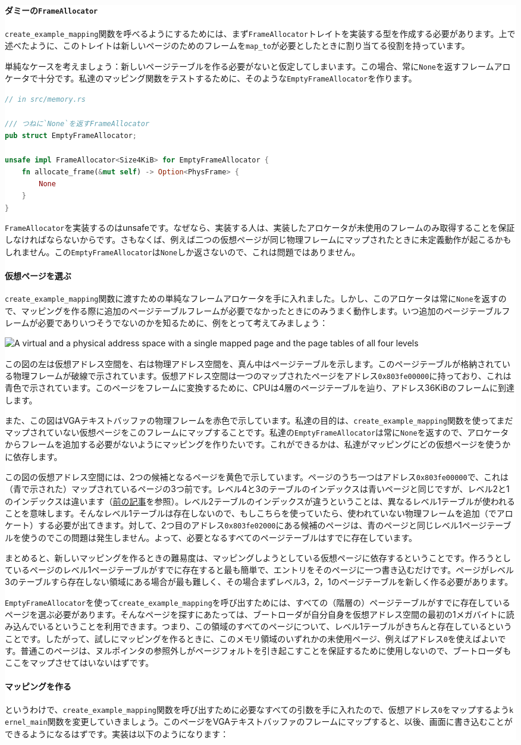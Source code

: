 #### ダミーの`FrameAllocator`

`create_example_mapping`関数を呼べるようにするためには、まず`FrameAllocator`トレイトを実装する型を作成する必要があります。上で述べたように、このトレイトは新しいページのためのフレームを`map_to`が必要としたときに割り当てる役割を持っています。

単純なケースを考えましょう：新しいページテーブルを作る必要がないと仮定してしまいます。この場合、常に`None`を返すフレームアロケータで十分です。私達のマッピング関数をテストするために、そのような`EmptyFrameAllocator`を作ります。

```rust
// in src/memory.rs

/// つねに`None`を返すFrameAllocator
pub struct EmptyFrameAllocator;

unsafe impl FrameAllocator<Size4KiB> for EmptyFrameAllocator {
    fn allocate_frame(&mut self) -> Option<PhysFrame> {
        None
    }
}
```

`FrameAllocator`を実装するのはunsafeです。なぜなら、実装する人は、実装したアロケータが未使用のフレームのみ取得することを保証しなければならないからです。さもなくば、例えば二つの仮想ページが同じ物理フレームにマップされたときに未定義動作が起こるかもしれません。この`EmptyFrameAllocator`は`None`しか返さないので、これは問題ではありません。

#### 仮想ページを選ぶ

`create_example_mapping`関数に渡すための単純なフレームアロケータを手に入れました。しかし、このアロケータは常に`None`を返すので、マッピングを作る際に追加のページテーブルフレームが必要でなかったときにのみうまく動作します。いつ追加のページテーブルフレームが必要でありいつそうでないのかを知るために、例をとって考えてみましょう：

![A virtual and a physical address space with a single mapped page and the page tables of all four levels](required-page-frames-example.svg)

この図の左は仮想アドレス空間を、右は物理アドレス空間を、真ん中はページテーブルを示します。このページテーブルが格納されている物理フレームが破線で示されています。仮想アドレス空間は一つのマップされたページをアドレス`0x803fe00000`に持っており、これは青色で示されています。このページをフレームに変換するために、CPUは4層のページテーブルを辿り、アドレス36KiBのフレームに到達します。

また、この図はVGAテキストバッファの物理フレームを赤色で示しています。私達の目的は、`create_example_mapping`関数を使ってまだマップされていない仮想ページをこのフレームにマップすることです。私達の`EmptyFrameAllocator`は常に`None`を返すので、アロケータからフレームを追加する必要がないようにマッピングを作りたいです。これができるかは、私達がマッピングにどの仮想ページを使うかに依存します。


この図の仮想アドレス空間には、2つの候補となるページを黄色で示しています。ページのうち一つはアドレス`0x803fe00000`で、これは（青で示された）マップされているページの3つ前です。レベル4と3のテーブルのインデックスは青いページと同じですが、レベル2と1のインデックスは違います（[前の記事][page-table-indices]を参照）。レベル2テーブルのインデックスが違うということは、異なるレベル1テーブルが使われることを意味します。そんなレベル1テーブルは存在しないので、もしこちらを使っていたら、使われていない物理フレームを追加（でアロケート）する必要が出てきます。対して、2つ目のアドレス`0x803fe02000`にある候補のページは、青のページと同じレベル1ページテーブルを使うのでこの問題は発生しません。よって、必要となるすべてのページテーブルはすでに存在しています。

[page-table-indices]: @/edition-2/posts/08-paging-introduction/index.ja.md#x86-64niokerupezingu

まとめると、新しいマッピングを作るときの難易度は、マッピングしようとしている仮想ページに依存するということです。作ろうとしているページのレベル1ページテーブルがすでに存在すると最も簡単で、エントリをそのページに一つ書き込むだけです。ページがレベル3のテーブルすら存在しない領域にある場合が最も難しく、その場合まずレベル3，2，1のページテーブルを新しく作る必要があります。

`EmptyFrameAllocator`を使って`create_example_mapping`を呼び出すためには、すべての（階層の）ページテーブルがすでに存在しているページを選ぶ必要があります。そんなページを探すにあたっては、ブートローダが自分自身を仮想アドレス空間の最初の1メガバイトに読み込んでいるということを利用できます。つまり、この領域のすべてのページについて、レベル1テーブルがきちんと存在しているということです。したがって、試しにマッピングを作るときに、このメモリ領域のいずれかの未使用ページ、例えばアドレス`0`を使えばよいです。普通このページは、ヌルポインタの参照外しがページフォルトを引き起こすことを保証するために使用しないので、ブートローダもここをマップさせてはいないはずです。

#### マッピングを作る

というわけで、`create_example_mapping`関数を呼び出すために必要なすべての引数を手に入れたので、仮想アドレス`0`をマップするよう`kernel_main`関数を変更していきましょう。このページをVGAテキストバッファのフレームにマップすると、以後、画面に書き込むことができるようになるはずです。実装は以下のようになります：


[GitHub]: https://github.com/phil-opp/blog_os
[at the bottom]: #comments
[post branch]: https://github.com/phil-opp/blog_os/tree/post-09
[previous post]: @/edition-2/posts/08-paging-introduction/index.ja.md
[end of previous post]: @/edition-2/posts/08-paging-introduction/index.ja.md#peziteburuhenoakusesu
[memory-mapping a file]: https://en.wikipedia.org/wiki/Memory-mapped_file
[segmentation]: @/edition-2/posts/08-paging-introduction/index.ja.md#duan-pian-hua-fragmentation
[huge pages]: https://en.wikipedia.org/wiki/Page_%28computer_memory%29#Multiple_page_sizes
[example at the beginning of this post]: #peziteburuniakusesusuru
[_Remap The Kernel_]: https://os.phil-opp.com/remap-the-kernel/#overview
[cargo features]: https://doc.rust-lang.org/cargo/reference/features.html#the-features-section
[`BootInfo`]: https://docs.rs/bootloader/0.9/bootloader/bootinfo/struct.BootInfo.html
[semver-incompatible]: https://doc.rust-lang.org/stable/cargo/reference/specifying-dependencies.html#caret-requirements
[`entry_point`]: https://docs.rs/bootloader/0.6.4/bootloader/macro.entry_point.html
[end of the previous post]: @/edition-2/posts/08-paging-introduction/index.ja.md#peziteburuhenoakusesu
[`VirtAddr`]: https://docs.rs/x86_64/0.14.2/x86_64/addr/struct.VirtAddr.html
[`enumerate`]: https://doc.rust-lang.org/core/iter/trait.Iterator.html#method.enumerate
[`PageTableEntry::frame`]: https://docs.rs/x86_64/0.14.2/x86_64/structures/paging/page_table/struct.PageTableEntry.html#method.frame
[_page offset_]: @/edition-2/posts/08-paging-introduction/index.ja.md#x86-64niokerupezingu
[`Mapper`]: https://docs.rs/x86_64/0.14.2/x86_64/structures/paging/mapper/trait.Mapper.html
[`translate_page`]: https://docs.rs/x86_64/0.14.2/x86_64/structures/paging/mapper/trait.Mapper.html#tymethod.translate_page
[`map_to`]: https://docs.rs/x86_64/0.14.2/x86_64/structures/paging/mapper/trait.Mapper.html#method.map_to
[`Translate`]: https://docs.rs/x86_64/0.14.2/x86_64/structures/paging/mapper/trait.Translate.html
[`translate_addr`]: https://docs.rs/x86_64/0.14.2/x86_64/structures/paging/mapper/trait.Translate.html#method.translate_addr
[`translate`]: https://docs.rs/x86_64/0.14.2/x86_64/structures/paging/mapper/trait.Translate.html#tymethod.translate
[`OffsetPageTable`]: https://docs.rs/x86_64/0.14.2/x86_64/structures/paging/mapper/struct.OffsetPageTable.html
[`MappedPageTable`]: https://docs.rs/x86_64/0.14.2/x86_64/structures/paging/mapper/struct.MappedPageTable.html
[`RecursivePageTable`]: https://docs.rs/x86_64/0.14.2/x86_64/structures/paging/mapper/struct.RecursivePageTable.html
[`OffsetPageTable::new`]: https://docs.rs/x86_64/0.14.2/x86_64/structures/paging/mapper/struct.OffsetPageTable.html#method.new
[`map_to`]: https://docs.rs/x86_64/0.14.2/x86_64/structures/paging/trait.Mapper.html#tymethod.map_to
[`Mapper`]: https://docs.rs/x86_64/0.14.2/x86_64/structures/paging/trait.Mapper.html
[impl-trait-arg]: https://doc.rust-lang.org/book/ch10-02-traits.html#traits-as-parameters
[generic]: https://doc.rust-lang.org/book/ch10-00-generics.html
[`FrameAllocator`]: https://docs.rs/x86_64/0.14.2/x86_64/structures/paging/trait.FrameAllocator.html
[`PageSize`]: https://docs.rs/x86_64/0.14.2/x86_64/structures/paging/page/trait.PageSize.html
[_Page Table Format_]: @/edition-2/posts/08-paging-introduction/index.ja.md#peziteburunoxing-shi
[`Result`]: https://doc.rust-lang.org/core/result/enum.Result.html
[`expect`]: https://doc.rust-lang.org/core/result/enum.Result.html#method.expect
[`MapperFlush`]: https://docs.rs/x86_64/0.14.2/x86_64/structures/paging/mapper/struct.MapperFlush.html
[`flush`]: https://docs.rs/x86_64/0.14.2/x86_64/structures/paging/mapper/struct.MapperFlush.html#method.flush
[must_use]: https://doc.rust-lang.org/std/result/#results-must-be-used
[in the _“VGA Text Mode”_ post]: @/edition-2/posts/03-vga-text-buffer/index.ja.md#volatile
[`write_volatile`]: https://doc.rust-lang.org/std/primitive.pointer.html#method.write_volatile
[`MemoryRegion`]: https://docs.rs/bootloader/0.6.4/bootloader/bootinfo/struct.MemoryRegion.html
[`filter`]: https://doc.rust-lang.org/core/iter/trait.Iterator.html#method.filter
[`map`]: https://doc.rust-lang.org/core/iter/trait.Iterator.html#method.map
[range syntax]: https://doc.rust-lang.org/core/ops/struct.Range.html
[`step_by`]: https://doc.rust-lang.org/core/iter/trait.Iterator.html#method.step_by
[`flat_map`]: https://doc.rust-lang.org/core/iter/trait.Iterator.html#method.flat_map
[`impl Trait`]: https://doc.rust-lang.org/book/ch10-02-traits.html#returning-types-that-implement-traits
[`Iterator`]: https://doc.rust-lang.org/core/iter/trait.Iterator.html
[`Iterator::nth`]: https://doc.rust-lang.org/core/iter/trait.Iterator.html#method.nth
[`next`]: https://doc.rust-lang.org/core/iter/trait.Iterator.html#tymethod.next
[_named existential types_]: https://github.com/rust-lang/rfcs/pull/2071
[allocate memory]: https://doc.rust-lang.org/alloc/boxed/struct.Box.html
[collection types]: https://doc.rust-lang.org/alloc/collections/index.html